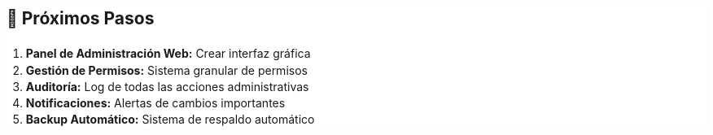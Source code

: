 ## 🎯 **Próximos Pasos**

1. **Panel de Administración Web:** Crear interfaz gráfica
2. **Gestión de Permisos:** Sistema granular de permisos
3. **Auditoría:** Log de todas las acciones administrativas
4. **Notificaciones:** Alertas de cambios importantes
5. **Backup Automático:** Sistema de respaldo automático
